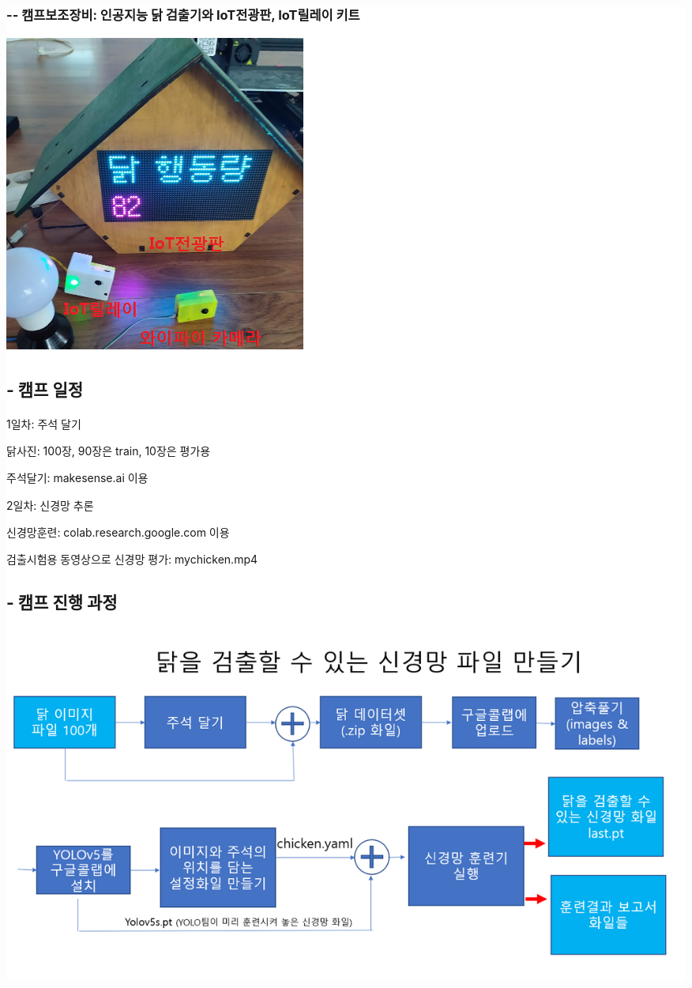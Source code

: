 ### -- 캠프보조장비: 인공지능 닭 검출기와 IoT전광판, IoT릴레이 키트

![alt text](https://github.com/muntakson/ai_chicken/blob/main/chicken_activity_board_r1.png)


## - 캠프 일정

1일차: 주석 달기

닭사진: 100장, 90장은 train, 10장은 평가용

주석달기: makesense.ai 이용

2일차: 신경망 추론

신경망훈련: colab.research.google.com 이용

검출시험용 동영상으로 신경망 평가: mychicken.mp4  


## - 캠프 진행 과정

![alt text](https://github.com/muntakson/ai_chicken/blob/main/flowchart_1.png)
